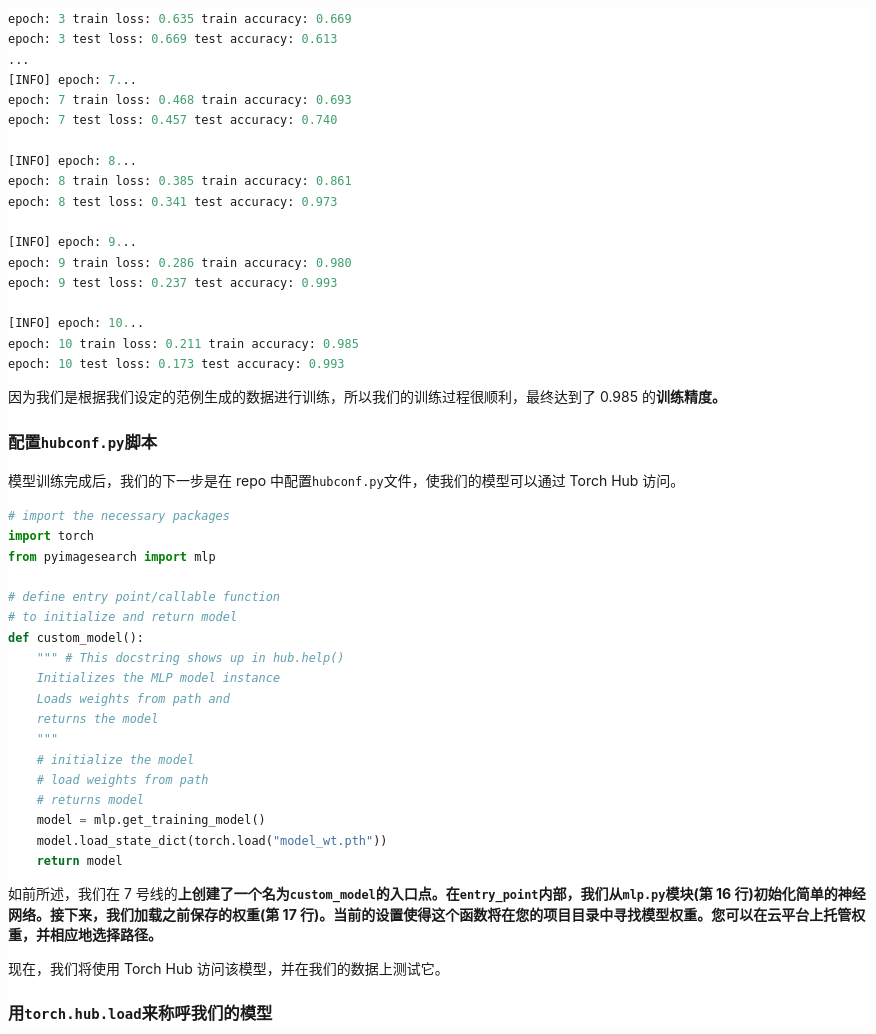 ```py
epoch: 3 train loss: 0.635 train accuracy: 0.669
epoch: 3 test loss: 0.669 test accuracy: 0.613
...
[INFO] epoch: 7...
epoch: 7 train loss: 0.468 train accuracy: 0.693
epoch: 7 test loss: 0.457 test accuracy: 0.740

[INFO] epoch: 8...
epoch: 8 train loss: 0.385 train accuracy: 0.861
epoch: 8 test loss: 0.341 test accuracy: 0.973

[INFO] epoch: 9...
epoch: 9 train loss: 0.286 train accuracy: 0.980
epoch: 9 test loss: 0.237 test accuracy: 0.993

[INFO] epoch: 10...
epoch: 10 train loss: 0.211 train accuracy: 0.985
epoch: 10 test loss: 0.173 test accuracy: 0.993
```

因为我们是根据我们设定的范例生成的数据进行训练，所以我们的训练过程很顺利，最终达到了 0.985 的**训练精度。**

### **配置`hubconf.py`脚本**

模型训练完成后，我们的下一步是在 repo 中配置`hubconf.py`文件，使我们的模型可以通过 Torch Hub 访问。

```py
# import the necessary packages
import torch
from pyimagesearch import mlp

# define entry point/callable function 
# to initialize and return model
def custom_model():
	""" # This docstring shows up in hub.help()
	Initializes the MLP model instance
	Loads weights from path and
	returns the model
	"""
	# initialize the model
	# load weights from path
	# returns model
	model = mlp.get_training_model()
	model.load_state_dict(torch.load("model_wt.pth"))
	return model
```

如前所述，我们在 7 号线的**上创建了一个名为`custom_model`的入口点。在`entry_point`内部，我们从`mlp.py`模块(**第 16 行**)初始化简单的神经网络。接下来，我们加载之前保存的权重(**第 17 行**)。当前的设置使得这个函数将在您的项目目录中寻找模型权重。您可以在云平台上托管权重，并相应地选择路径。**

现在，我们将使用 Torch Hub 访问该模型，并在我们的数据上测试它。

### **用`torch.hub.load`来称呼我们的模型**
